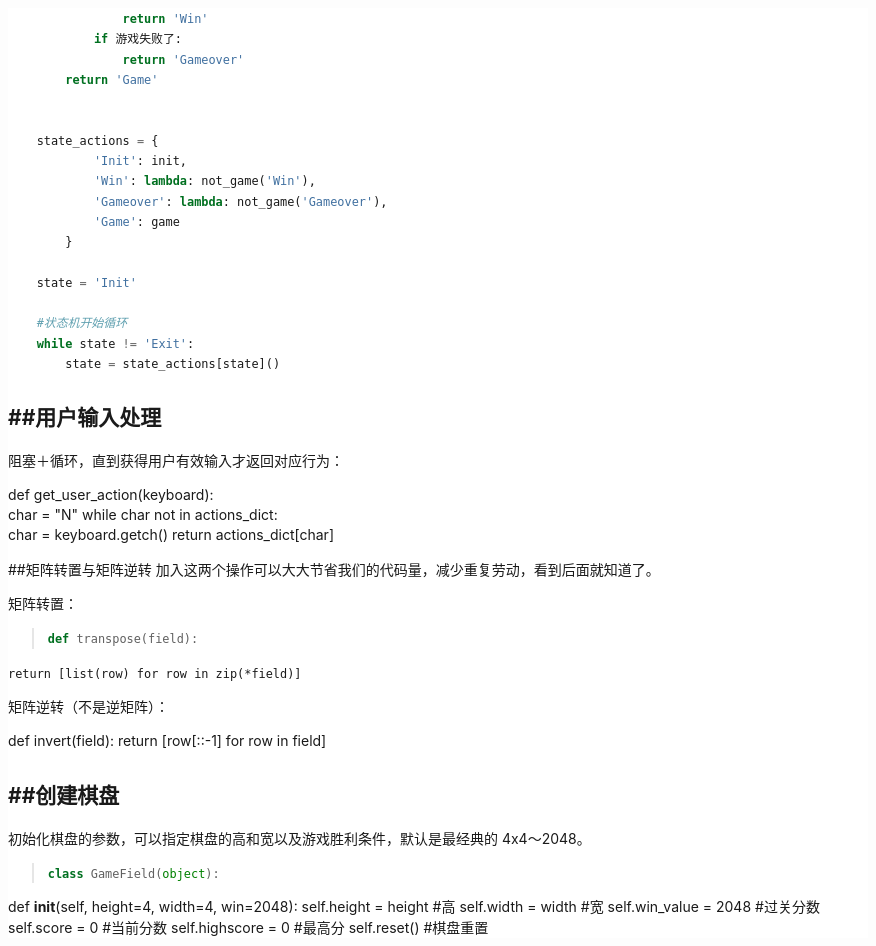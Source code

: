 ```python
                return 'Win'
            if 游戏失败了:
                return 'Gameover'
        return 'Game'


    state_actions = {
            'Init': init,
            'Win': lambda: not_game('Win'),
            'Gameover': lambda: not_game('Gameover'),
            'Game': game
        }

    state = 'Init'

    #状态机开始循环
    while state != 'Exit':
        state = state_actions[state]()
```

##用户输入处理
-------------------------------
阻塞＋循环，直到获得用户有效输入才返回对应行为：
>```python
 def get_user_action(keyboard):    
    char = "N"
    while char not in actions_dict:    
        char = keyboard.getch()
    return actions_dict[char]
>```

##矩阵转置与矩阵逆转
加入这两个操作可以大大节省我们的代码量，减少重复劳动，看到后面就知道了。

矩阵转置：
>```python
>def transpose(field):
    return [list(row) for row in zip(*field)]
>```

矩阵逆转（不是逆矩阵）：

>```python
def invert(field):
    return [row[::-1] for row in field]
>```

##创建棋盘
----------------------------------------
初始化棋盘的参数，可以指定棋盘的高和宽以及游戏胜利条件，默认是最经典的 4x4～2048。
>```python
>class GameField(object):
def __init__(self, height=4, width=4, win=2048):
    self.height = height       #高
    self.width = width         #宽
    self.win_value = 2048      #过关分数
    self.score = 0             #当前分数
    self.highscore = 0         #最高分
    self.reset()               #棋盘重置
